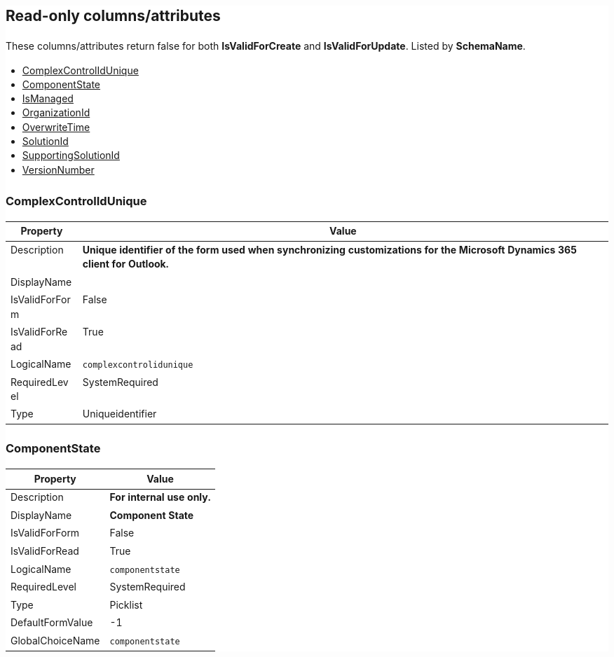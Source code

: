 
## Read-only columns/attributes

These columns/attributes return false for both **IsValidForCreate** and **IsValidForUpdate**. Listed by **SchemaName**.

- [ComplexControlIdUnique](#BKMK_ComplexControlIdUnique)
- [ComponentState](#BKMK_ComponentState)
- [IsManaged](#BKMK_IsManaged)
- [OrganizationId](#BKMK_OrganizationId)
- [OverwriteTime](#BKMK_OverwriteTime)
- [SolutionId](#BKMK_SolutionId)
- [SupportingSolutionId](#BKMK_SupportingSolutionId)
- [VersionNumber](#BKMK_VersionNumber)

### <a name="BKMK_ComplexControlIdUnique"></a> ComplexControlIdUnique

|Property|Value|
|---|---|
|Description|**Unique identifier of the form used when synchronizing customizations for the Microsoft Dynamics 365 client for Outlook.**|
|DisplayName||
|IsValidForForm|False|
|IsValidForRead|True|
|LogicalName|`complexcontrolidunique`|
|RequiredLevel|SystemRequired|
|Type|Uniqueidentifier|

### <a name="BKMK_ComponentState"></a> ComponentState

|Property|Value|
|---|---|
|Description|**For internal use only.**|
|DisplayName|**Component State**|
|IsValidForForm|False|
|IsValidForRead|True|
|LogicalName|`componentstate`|
|RequiredLevel|SystemRequired|
|Type|Picklist|
|DefaultFormValue|-1|
|GlobalChoiceName|`componentstate`|
